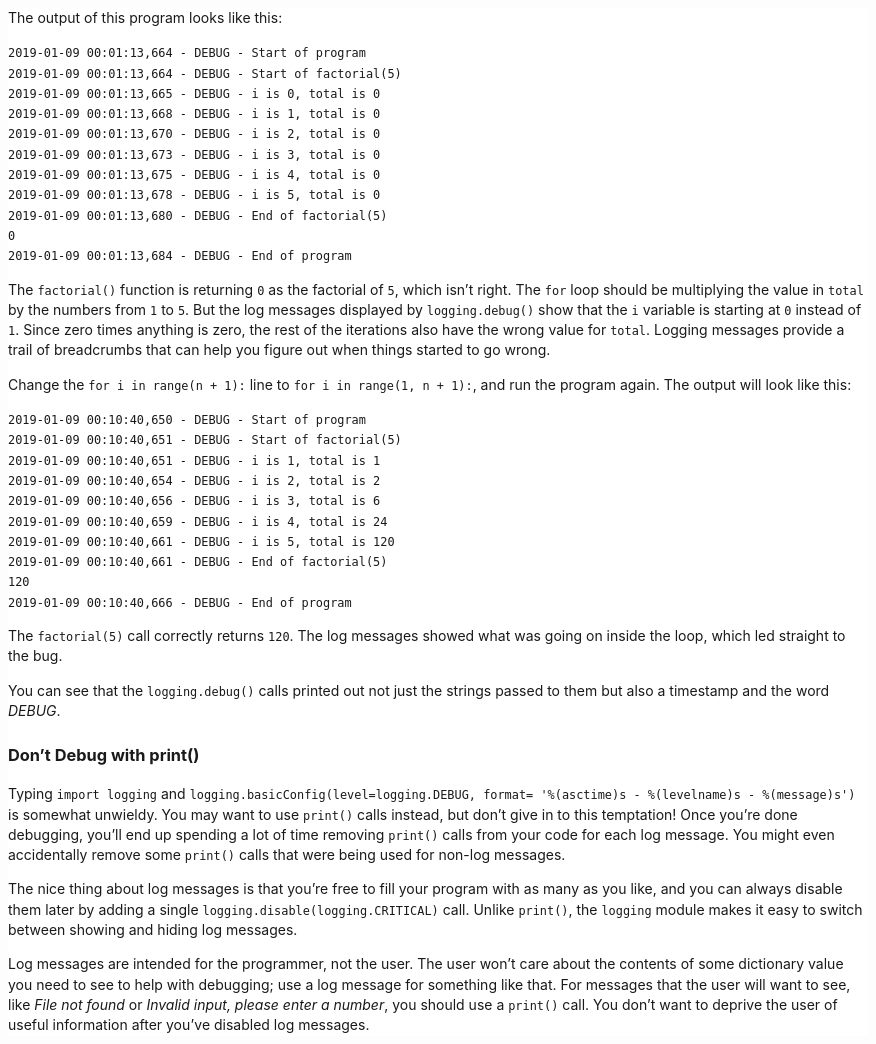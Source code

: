The output of this program looks like this:

    2019-01-09 00:01:13,664 - DEBUG - Start of program
    2019-01-09 00:01:13,664 - DEBUG - Start of factorial(5)
    2019-01-09 00:01:13,665 - DEBUG - i is 0, total is 0
    2019-01-09 00:01:13,668 - DEBUG - i is 1, total is 0
    2019-01-09 00:01:13,670 - DEBUG - i is 2, total is 0
    2019-01-09 00:01:13,673 - DEBUG - i is 3, total is 0
    2019-01-09 00:01:13,675 - DEBUG - i is 4, total is 0
    2019-01-09 00:01:13,678 - DEBUG - i is 5, total is 0
    2019-01-09 00:01:13,680 - DEBUG - End of factorial(5)
    0
    2019-01-09 00:01:13,684 - DEBUG - End of program

The `factorial()` function is returning `0` as the factorial of `5`, which isn’t right. The `for` loop should be multiplying the value in `total` by the numbers from `1` to `5`. But the log messages displayed by `logging.debug()` show that the `i` variable is starting at `0` instead of `1`. Since zero times anything is zero, the rest of the iterations also have the wrong value for `total`. Logging messages provide a trail of breadcrumbs that can help you figure out when things started to go wrong.

Change the `for i in range(n + 1):` line to `for i in range(1, n + 1):`, and run the program again. The output will look like this:

    2019-01-09 00:10:40,650 - DEBUG - Start of program
    2019-01-09 00:10:40,651 - DEBUG - Start of factorial(5)
    2019-01-09 00:10:40,651 - DEBUG - i is 1, total is 1
    2019-01-09 00:10:40,654 - DEBUG - i is 2, total is 2
    2019-01-09 00:10:40,656 - DEBUG - i is 3, total is 6
    2019-01-09 00:10:40,659 - DEBUG - i is 4, total is 24
    2019-01-09 00:10:40,661 - DEBUG - i is 5, total is 120
    2019-01-09 00:10:40,661 - DEBUG - End of factorial(5)
    120
    2019-01-09 00:10:40,666 - DEBUG - End of program

The `factorial(5)` call correctly returns `120`. The log messages showed what was going on inside the loop, which led straight to the bug.

You can see that the `logging.debug()` calls printed out not just the strings passed to them but also a timestamp and the word _DEBUG_.

### Don’t Debug with print()

Typing `import logging` and `logging.basicConfig(level=logging.DEBUG, format= '%(asctime)s - %(levelname)s - %(message)s')` is somewhat unwieldy. You may want to use `print()` calls instead, but don’t give in to this temptation! Once you’re done debugging, you’ll end up spending a lot of time removing `print()` calls from your code for each log message. You might even accidentally remove some `print()` calls that were being used for non-log messages. 

The nice thing about log messages is that you’re free to fill your program with as many as you like, and you can always disable them later by adding a single `logging.disable(logging.CRITICAL)` call. Unlike `print()`, the `logging` module makes it easy to switch between showing and hiding log messages.

Log messages are intended for the programmer, not the user. The user won’t care about the contents of some dictionary value you need to see to help with debugging; use a log message for something like that. For messages that the user will want to see, like _File not found_ or _Invalid input, please enter a number_, you should use a `print()` call. You don’t want to deprive the user of useful information after you’ve disabled log messages.
